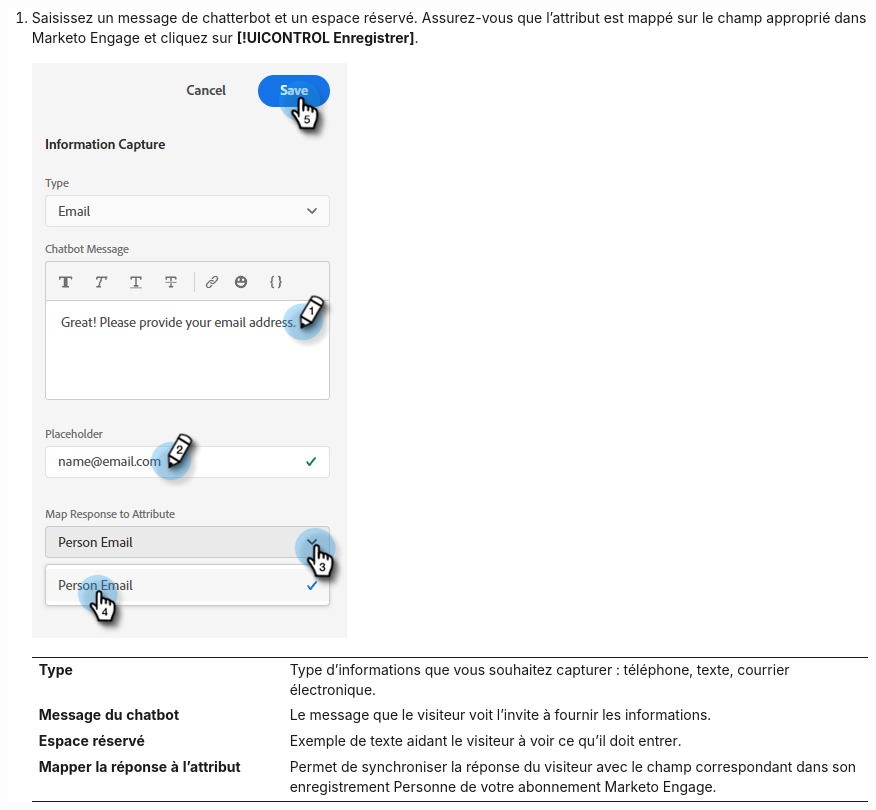 1. Saisissez un message de chatterbot et un espace réservé. Assurez-vous que l’attribut est mappé sur le champ approprié dans Marketo Engage et cliquez sur **[!UICONTROL Enregistrer]**.

   ![](assets/stream-designer-18.png)

   <table>
    <tr>
     <td style="width:30%"><strong>Type</strong></td>
     <td>Type d’informations que vous souhaitez capturer : téléphone, texte, courrier électronique.</td>
    </tr>
    <tr>
     <td style="width:30%"><strong>Message du chatbot</strong></td>
     <td>Le message que le visiteur voit l’invite à fournir les informations.</td>
    </tr>
    <tr>
     <td style="width:30%"><strong>Espace réservé</strong></td>
     <td>Exemple de texte aidant le visiteur à voir ce qu’il doit entrer.</td>
    </tr>
    <tr>
     <td style="width:30%"><strong>Mapper la réponse à l’attribut</strong></td>
     <td>Permet de synchroniser la réponse du visiteur avec le champ correspondant dans son enregistrement Personne de votre abonnement Marketo Engage.</td>
    </tr>
   </table>
